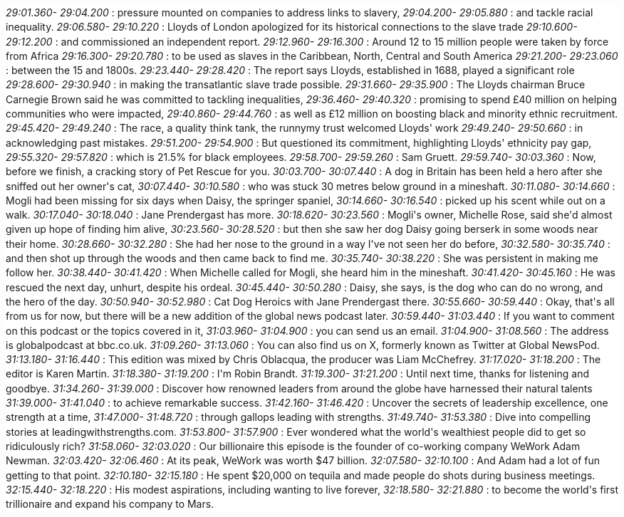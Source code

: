 *29:01.360- 29:04.200* :  pressure mounted on companies to address links to slavery,
*29:04.200- 29:05.880* :  and tackle racial inequality.
*29:06.580- 29:10.220* :  Lloyds of London apologized for its historical connections to the slave trade
*29:10.600- 29:12.200* :  and commissioned an independent report.
*29:12.960- 29:16.300* :  Around 12 to 15 million people were taken by force from Africa
*29:16.300- 29:20.780* :  to be used as slaves in the Caribbean, North, Central and South America
*29:21.200- 29:23.060* :  between the 15 and 1800s.
*29:23.440- 29:28.420* :  The report says Lloyds, established in 1688, played a significant role
*29:28.600- 29:30.940* :  in making the transatlantic slave trade possible.
*29:31.660- 29:35.900* :  The Lloyds chairman Bruce Carnegie Brown said he was committed to tackling inequalities,
*29:36.460- 29:40.320* :  promising to spend £40 million on helping communities who were impacted,
*29:40.860- 29:44.760* :  as well as £12 million on boosting black and minority ethnic recruitment.
*29:45.420- 29:49.240* :  The race, a quality think tank, the runnymy trust welcomed Lloyds' work
*29:49.240- 29:50.660* :  in acknowledging past mistakes.
*29:51.200- 29:54.900* :  But questioned its commitment, highlighting Lloyds' ethnicity pay gap,
*29:55.320- 29:57.820* :  which is 21.5% for black employees.
*29:58.700- 29:59.260* :  Sam Gruett.
*29:59.740- 30:03.360* :  Now, before we finish, a cracking story of Pet Rescue for you.
*30:03.700- 30:07.440* :  A dog in Britain has been held a hero after she sniffed out her owner's cat,
*30:07.440- 30:10.580* :  who was stuck 30 metres below ground in a mineshaft.
*30:11.080- 30:14.660* :  Mogli had been missing for six days when Daisy, the springer spaniel,
*30:14.660- 30:16.540* :  picked up his scent while out on a walk.
*30:17.040- 30:18.040* :  Jane Prendergast has more.
*30:18.620- 30:23.560* :  Mogli's owner, Michelle Rose, said she'd almost given up hope of finding him alive,
*30:23.560- 30:28.520* :  but then she saw her dog Daisy going berserk in some woods near their home.
*30:28.660- 30:32.280* :  She had her nose to the ground in a way I've not seen her do before,
*30:32.580- 30:35.740* :  and then shot up through the woods and then came back to find me.
*30:35.740- 30:38.220* :  She was persistent in making me follow her.
*30:38.440- 30:41.420* :  When Michelle called for Mogli, she heard him in the mineshaft.
*30:41.420- 30:45.160* :  He was rescued the next day, unhurt, despite his ordeal.
*30:45.440- 30:50.280* :  Daisy, she says, is the dog who can do no wrong, and the hero of the day.
*30:50.940- 30:52.980* :  Cat Dog Heroics with Jane Prendergast there.
*30:55.660- 30:59.440* :  Okay, that's all from us for now, but there will be a new addition of the global news podcast later.
*30:59.440- 31:03.440* :  If you want to comment on this podcast or the topics covered in it,
*31:03.960- 31:04.900* :  you can send us an email.
*31:04.900- 31:08.560* :  The address is globalpodcast at bbc.co.uk.
*31:09.260- 31:13.060* :  You can also find us on X, formerly known as Twitter at Global NewsPod.
*31:13.180- 31:16.440* :  This edition was mixed by Chris Oblacqua, the producer was Liam McChefrey.
*31:17.020- 31:18.200* :  The editor is Karen Martin.
*31:18.380- 31:19.200* :  I'm Robin Brandt.
*31:19.300- 31:21.200* :  Until next time, thanks for listening and goodbye.
*31:34.260- 31:39.000* :  Discover how renowned leaders from around the globe have harnessed their natural talents
*31:39.000- 31:41.040* :  to achieve remarkable success.
*31:42.160- 31:46.420* :  Uncover the secrets of leadership excellence, one strength at a time,
*31:47.000- 31:48.720* :  through gallops leading with strengths.
*31:49.740- 31:53.380* :  Dive into compelling stories at leadingwithstrengths.com.
*31:53.800- 31:57.900* :  Ever wondered what the world's wealthiest people did to get so ridiculously rich?
*31:58.060- 32:03.020* :  Our billionaire this episode is the founder of co-working company WeWork Adam Newman.
*32:03.420- 32:06.460* :  At its peak, WeWork was worth $47 billion.
*32:07.580- 32:10.100* :  And Adam had a lot of fun getting to that point.
*32:10.180- 32:15.180* :  He spent $20,000 on tequila and made people do shots during business meetings.
*32:15.440- 32:18.220* :  His modest aspirations, including wanting to live forever,
*32:18.580- 32:21.880* :  to become the world's first trillionaire and expand his company to Mars.